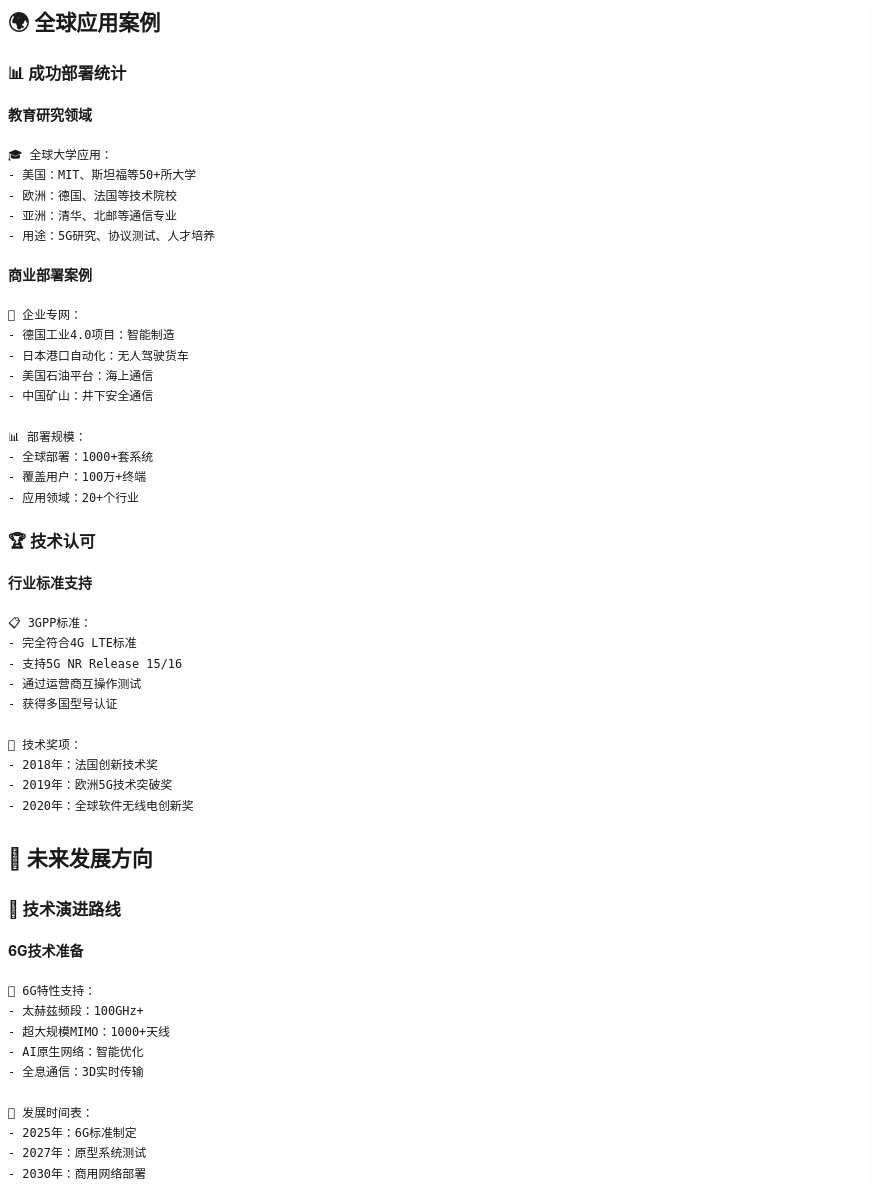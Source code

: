 ## 🌍 全球应用案例

### 📊 成功部署统计

#### **教育研究领域**
```
🎓 全球大学应用：
- 美国：MIT、斯坦福等50+所大学
- 欧洲：德国、法国等技术院校
- 亚洲：清华、北邮等通信专业
- 用途：5G研究、协议测试、人才培养
```

#### **商业部署案例**
```
🏢 企业专网：
- 德国工业4.0项目：智能制造
- 日本港口自动化：无人驾驶货车
- 美国石油平台：海上通信
- 中国矿山：井下安全通信

📊 部署规模：
- 全球部署：1000+套系统
- 覆盖用户：100万+终端
- 应用领域：20+个行业
```

### 🏆 技术认可

#### **行业标准支持**
```
📋 3GPP标准：
- 完全符合4G LTE标准
- 支持5G NR Release 15/16
- 通过运营商互操作测试
- 获得多国型号认证

🏅 技术奖项：
- 2018年：法国创新技术奖
- 2019年：欧洲5G技术突破奖
- 2020年：全球软件无线电创新奖
```

## 🔮 未来发展方向

### 🚀 技术演进路线

#### **6G技术准备**
```
🌟 6G特性支持：
- 太赫兹频段：100GHz+
- 超大规模MIMO：1000+天线
- AI原生网络：智能优化
- 全息通信：3D实时传输

📅 发展时间表：
- 2025年：6G标准制定
- 2027年：原型系统测试
- 2030年：商用网络部署
```
